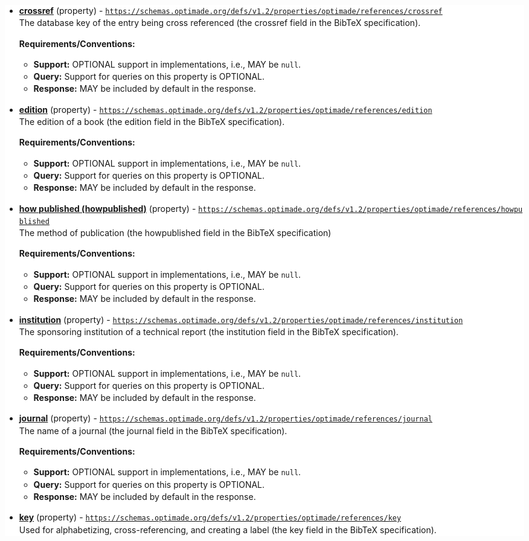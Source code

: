 * **[crossref](../../properties/optimade/references/crossref.md)** (property) - [`https://schemas.optimade.org/defs/v1.2/properties/optimade/references/crossref`](https://schemas.optimade.org/defs/v1.2/properties/optimade/references/crossref.md)  
  The database key of the entry being cross referenced (the crossref field in the BibTeX specification).

    **Requirements/Conventions:**  

    - **Support:** OPTIONAL support in implementations, i.e., MAY be `null`.
    - **Query:** Support for queries on this property is OPTIONAL.
    - **Response:** MAY be included by default in the response.

* **[edition](../../properties/optimade/references/edition.md)** (property) - [`https://schemas.optimade.org/defs/v1.2/properties/optimade/references/edition`](https://schemas.optimade.org/defs/v1.2/properties/optimade/references/edition.md)  
  The edition of a book (the edition field in the BibTeX specification).

    **Requirements/Conventions:**  

    - **Support:** OPTIONAL support in implementations, i.e., MAY be `null`.
    - **Query:** Support for queries on this property is OPTIONAL.
    - **Response:** MAY be included by default in the response.

* **[how published (howpublished)](../../properties/optimade/references/howpublished.md)** (property) - [`https://schemas.optimade.org/defs/v1.2/properties/optimade/references/howpublished`](https://schemas.optimade.org/defs/v1.2/properties/optimade/references/howpublished.md)  
  The method of publication (the howpublished field in the BibTeX specification)

    **Requirements/Conventions:**  

    - **Support:** OPTIONAL support in implementations, i.e., MAY be `null`.
    - **Query:** Support for queries on this property is OPTIONAL.
    - **Response:** MAY be included by default in the response.

* **[institution](../../properties/optimade/references/institution.md)** (property) - [`https://schemas.optimade.org/defs/v1.2/properties/optimade/references/institution`](https://schemas.optimade.org/defs/v1.2/properties/optimade/references/institution.md)  
  The sponsoring institution of a technical report (the institution field in the BibTeX specification).

    **Requirements/Conventions:**  

    - **Support:** OPTIONAL support in implementations, i.e., MAY be `null`.
    - **Query:** Support for queries on this property is OPTIONAL.
    - **Response:** MAY be included by default in the response.

* **[journal](../../properties/optimade/references/journal.md)** (property) - [`https://schemas.optimade.org/defs/v1.2/properties/optimade/references/journal`](https://schemas.optimade.org/defs/v1.2/properties/optimade/references/journal.md)  
  The name of a journal (the journal field in the BibTeX specification).

    **Requirements/Conventions:**  

    - **Support:** OPTIONAL support in implementations, i.e., MAY be `null`.
    - **Query:** Support for queries on this property is OPTIONAL.
    - **Response:** MAY be included by default in the response.

* **[key](../../properties/optimade/references/key.md)** (property) - [`https://schemas.optimade.org/defs/v1.2/properties/optimade/references/key`](https://schemas.optimade.org/defs/v1.2/properties/optimade/references/key.md)  
  Used for alphabetizing, cross-referencing, and creating a label (the key field in the BibTeX specification).
